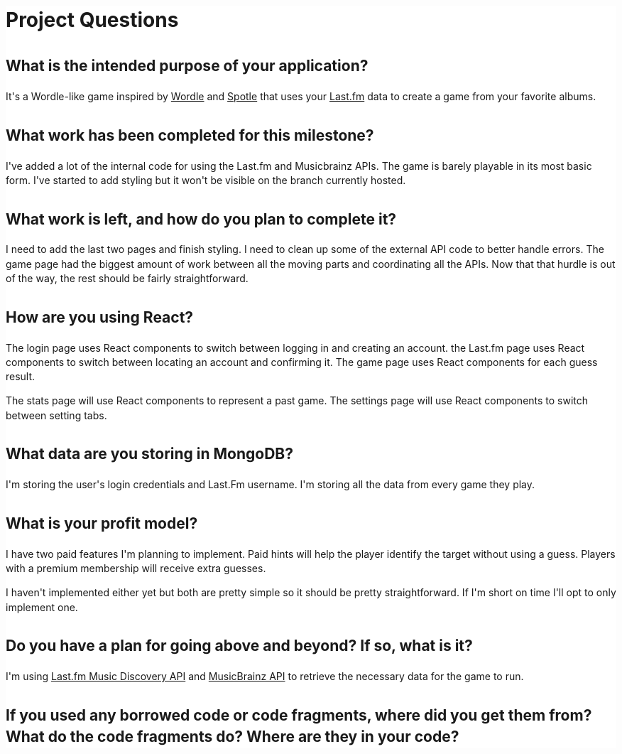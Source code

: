 # Project Questions

## What is the intended purpose of your application?

It's a Wordle-like game inspired by [Wordle](https://www.nytimes.com/games/wordle/) and [Spotle](https://spotle.io/) that uses your [Last.fm](https://www.last.fm/) data to create a game from your favorite albums.

## What work has been completed for this milestone?

I've added a lot of the internal code for using the Last.fm and Musicbrainz APIs. The game is barely playable in its most basic form. I've started to add styling but it won't be visible on the branch currently hosted.

## What work is left, and how do you plan to complete it?

I need to add the last two pages and finish styling. I need to clean up some of the external API code to better handle errors. The game page had the biggest amount of work between all the moving parts and coordinating all the APIs. Now that that hurdle is out of the way, the rest should be fairly straightforward.

## How are you using React?

The login page uses React components to switch between logging in and creating an account. the Last.fm page uses React components to switch between locating an account and confirming it. The game page uses React components for each guess result. 

The stats page will use React components to represent a past game. The settings page will use React components to switch between setting tabs.

## What data are you storing in MongoDB?
I'm storing the user's login credentials and Last.Fm username. I'm storing all the data from every game they play. 

## What is your profit model?
I have two paid features I'm planning to implement. Paid hints will help the player identify the target without using a guess. Players with a premium membership will receive extra guesses. 

I haven't implemented either yet but both are pretty simple so it should be pretty straightforward. If I'm short on time I'll opt to only implement one.

## Do you have a plan for going above and beyond? If so, what is it?

I'm using [Last.fm Music Discovery API](https://www.last.fm/api) and [MusicBrainz API](https://musicbrainz.org/doc/MusicBrainz_API) to retrieve the necessary data for the game to run.

## If you used any borrowed code or code fragments, where did you get them from? What do the code fragments do? Where are they in your code?
